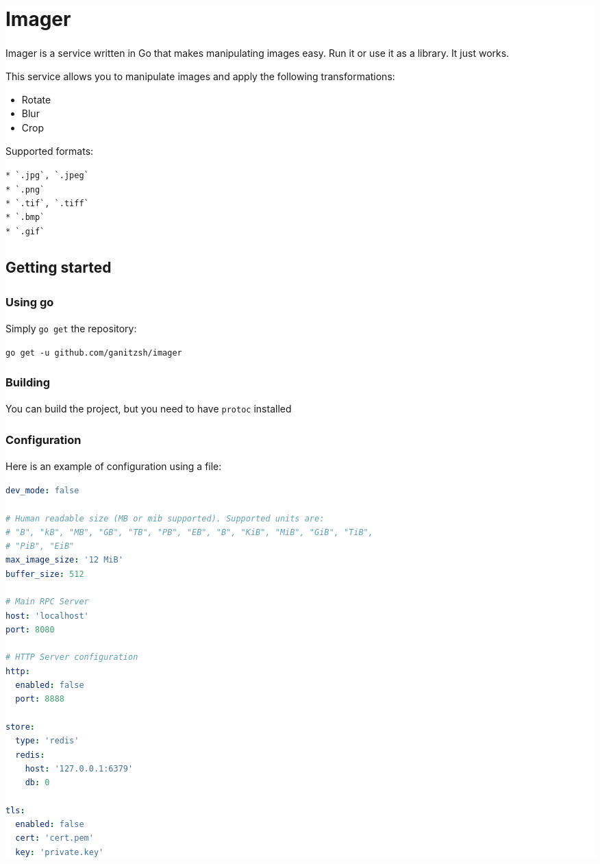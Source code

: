 # Imager

Imager is a service written in Go that makes manipulating images easy.
Run it or use it as a library. It just works.

This service allows you to manipulate images and apply the following
transformations:

-   Rotate
-   Blur
-   Crop

Supported formats:

    * `.jpg`, `.jpeg`
    * `.png`
    * `.tif`, `.tiff`
    * `.bmp`
    * `.gif`

## Getting started

### Using go

Simply `go get` the repository:

    go get -u github.com/ganitzsh/imager

### Building

You can build the project, but you need to have `protoc` installed

### Configuration

Here is an example of configuration using a file:

```yaml
dev_mode: false

# Human readable size (MB or mib supported). Supported units are:
# "B", "kB", "MB", "GB", "TB", "PB", "EB", "B", "KiB", "MiB", "GiB", "TiB",
# "PiB", "EiB"
max_image_size: '12 MiB'
buffer_size: 512

# Main RPC Server
host: 'localhost'
port: 8080

# HTTP Server configuration
http:
  enabled: false
  port: 8888

store:
  type: 'redis'
  redis:
    host: '127.0.0.1:6379'
    db: 0

tls:
  enabled: false
  cert: 'cert.pem'
  key: 'private.key'
```
